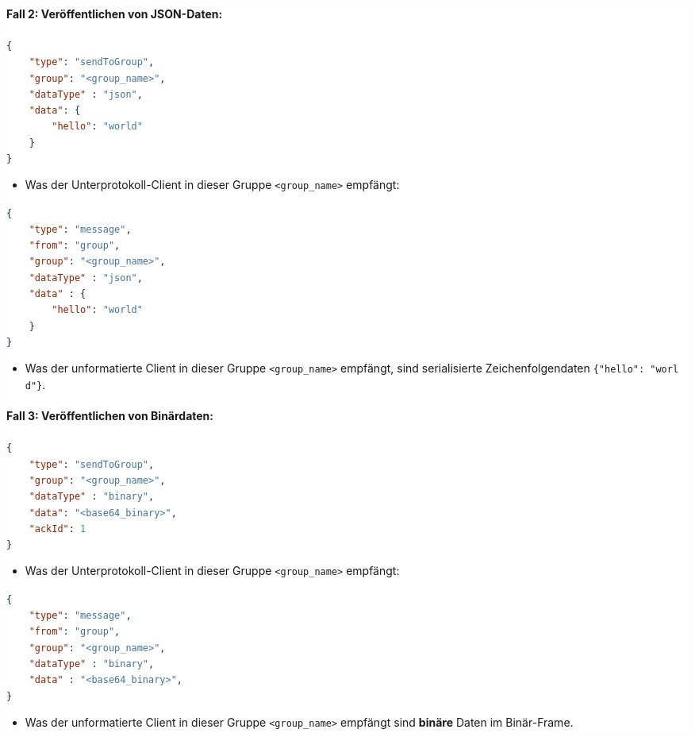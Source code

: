#### <a name="case-2-publish-json-data"></a>Fall 2: Veröffentlichen von JSON-Daten:
```json
{
    "type": "sendToGroup",
    "group": "<group_name>",
    "dataType" : "json",
    "data": {
        "hello": "world"
    }
}
```

* Was der Unterprotokoll-Client in dieser Gruppe `<group_name>` empfängt:
```json
{
    "type": "message",
    "from": "group",
    "group": "<group_name>",
    "dataType" : "json",
    "data" : {
        "hello": "world"
    }
}
```
* Was der unformatierte Client in dieser Gruppe `<group_name>` empfängt, sind serialisierte Zeichenfolgendaten `{"hello": "world"}`.


#### <a name="case-3-publish-binary-data"></a>Fall 3: Veröffentlichen von Binärdaten:
```json
{
    "type": "sendToGroup",
    "group": "<group_name>",
    "dataType" : "binary",
    "data": "<base64_binary>",
    "ackId": 1
}
```

* Was der Unterprotokoll-Client in dieser Gruppe `<group_name>` empfängt:
```json
{
    "type": "message",
    "from": "group",
    "group": "<group_name>",
    "dataType" : "binary",
    "data" : "<base64_binary>", 
}
```
* Was der unformatierte Client in dieser Gruppe `<group_name>` empfängt sind **binäre** Daten im Binär-Frame.
